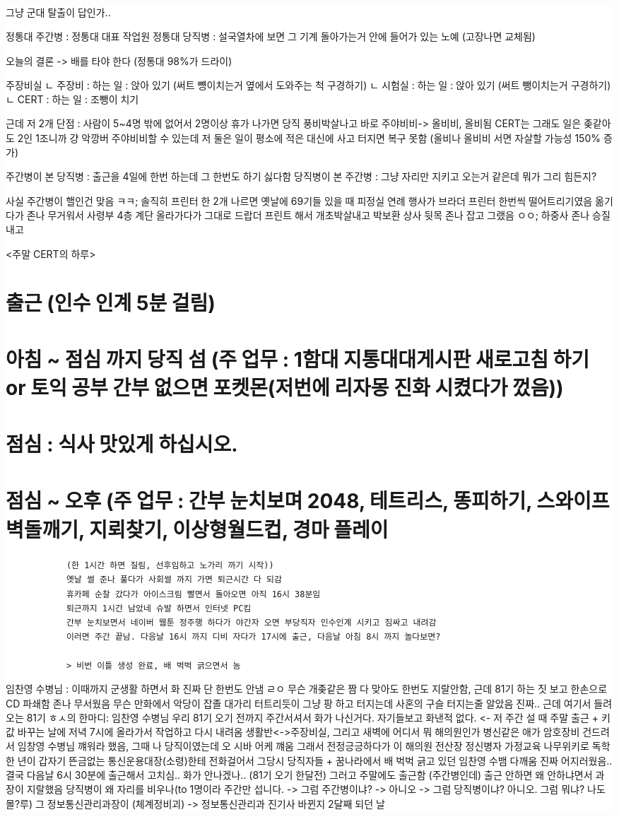 
그냥 군대 탈출이 답인가..


정통대 주간병 : 정통대 대표 작업원
정통대 당직병 : 설국열차에 보면 그 기계 돌아가는거 안에 들어가 있는 노예 (고장나면 교체됨)

오늘의 결론 -> 배를 타야 한다 (정통대 98%가 드라이)



주장비실
ㄴ 주장비 : 하는 일 : 앉아 있기 (써트 뻉이치는거 옆에서 도와주는 척 구경하기)
ㄴ 시험실 : 하는 일 : 앉아 있기 (써트 뺑이치는거 구경하기)
ㄴ CERT : 하는 일 : 조뺑이 치기

근데 저 2개 단점 : 사람이 5~4명 밖에 없어서 2명이상 휴가 나가면 당직 풍비박살나고 바로 주야비비-> 올비비, 올비됨
CERT는 그래도 일은 좆같아도 2인 1조니까 걍 악깡버 주야비비할 수 있는데
저 둘은 일이 평소에 적은 대신에 사고 터지면 복구 못함 (올비나 올비비 서면 자살할 가능성 150% 증가)

주간병이 본 당직병 : 출근을 4일에 한번 하는데 그 한번도 하기 싫다함
당직병이 본 주간병 : 그냥 자리만 지키고 오는거 같은데 뭐가 그리 힘든지?

사실 주간병이 핼인건 맞음 ㅋㅋ; 솔직히 프린터 한 2개 나르면 
옛날에 69기들 있을 때 피정실 연례 행사가 브라더 프린터 한번씩 떨어트리기였음 
옮기다가 존나 무거워서 사령부 4층 계단 올라가다가 그대로 드랍더 프린트 해서 개초박살내고
박보환 상사 뒷목 존나 잡고
그랬음 ㅇㅇ;
하중사 존나 승질내고

<주말 CERT의 하루>

# 출근 (인수 인계 5분 걸림)

# 아침 ~ 점심 까지 당직 섬 (주 업무 : 1함대 지통대대게시판 새로고침 하기 or 토익 공부 간부 없으면 포켓몬(저번에 리자몽 진화 시켰다가 껐음))

# 점심 : 식사 맛있게 하십시오.

# 점심 ~ 오후 (주 업무 : 간부 눈치보며 2048, 테트리스, 똥피하기, 스와이프 벽돌깨기, 지뢰찾기, 이상형월드컵, 경마 플레이 
                (한 1시간 하면 질림, 선후임하고 노가리 까기 시작))
                옛날 썰 준나 풀다가 사회썰 까지 가면 퇴근시간 다 되감
                휴카페 순찰 갔다가 아이스크림 빨면서 돌아오면 아직 16시 38분임
                퇴근까지 1시간 남았네 슈발 하면서 인터넷 PC킴 
                간부 눈치보면서 네이버 웹툰 정주행 하다가 야간자 오면 부당직자 인수인계 시키고 짐싸고 내려감
                이러면 주간 끝남. 다음날 16시 까지 디비 자다가 17시에 출근, 다음날 아침 8시 까지 놀다보면?

                > 비번 이틀 생성 완료, 배 벅벅 긁으면서 놈


임찬영 수병님 : 이때까지 군생활 하면서 화 진짜 단 한번도 안냄 ㄹㅇ 무슨 개좆같은 짬 다 맞아도 한번도 지랄안함, 근데 81기 하는 짓 보고 한손으로 CD 파쇄함 존나 무서웠음 무슨 만화에서
악당이 잡졸 대가리 터트리듯이 그냥 팡 하고 터지는데 사혼의 구슬 터지는줄 알았음 진짜..
근데 여기서 들려오는 81기 ㅎㅅ의 한마디: 임찬영 수병님 우리 81기 오기 전까지 주간서셔서 화가 나신거다. 자기들보고 화낸적 없다. <- 저 주간 설 때 주말 출근 + 키값 바꾸는 날에 저녁 7시에 올라가서 작업하고 다시 내려옴 생활반<->주장비실, 그리고 새벽에 어디서 뭐 해의원인가 병신같은 애가 암호장비 건드려서 임창영 수병님 꺠워라 했음, 그때 나 당직이였는데 오 시바 어케 꺠움
그래서 전정긍긍하다가 이 해의원 전산장 정신병자 가정교육 나무위키로 독학한 년이 갑자기 뜬금없는 통신운용대장(소령)한테 전화걸어서 그당시 당직자들 + 꿈나라에서 배 벅벅 긁고 있던 임찬영 수뱀 다깨움 진짜 어지러웠음.. 결국 다음날 6시 30분에 출근해서 고치심.. 화가 안나겠나.. (81기 오기 한달전) 그러고 주말에도 출근함 (주간병인데) 출근 안하면 왜 안하냐면서 과장이 지랄했음
당직병이 왜 자리를 비우나(to 1명이라 주간만 섭니다. -> 그럼 주간병이냐? -> 아니오 -> 그럼 당직병이냐? 아니오. 그럼 뭐냐? 나도 몰?루) 
그 정보통신관리과장이 (체계정비괴) -> 정보통신관리과
진기사 바뀐지 2달째 되던 날
